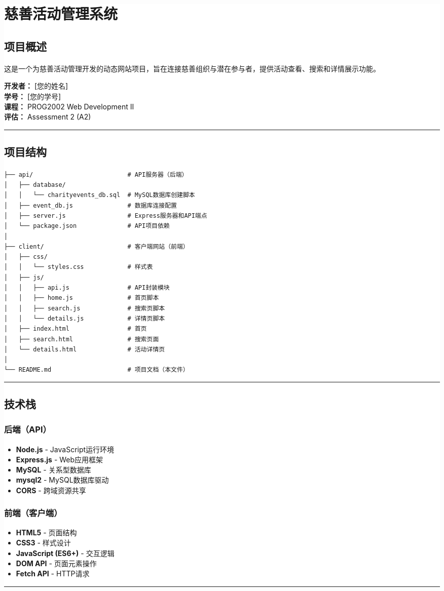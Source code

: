 # 慈善活动管理系统

## 项目概述

这是一个为慈善活动管理开发的动态网站项目，旨在连接慈善组织与潜在参与者，提供活动查看、搜索和详情展示功能。

**开发者：** [您的姓名]  
**学号：** [您的学号]  
**课程：** PROG2002 Web Development II  
**评估：** Assessment 2 (A2)

---

## 项目结构

```
├── api/                          # API服务器（后端）
│   ├── database/
│   │   └── charityevents_db.sql  # MySQL数据库创建脚本
│   ├── event_db.js               # 数据库连接配置
│   ├── server.js                 # Express服务器和API端点
│   └── package.json              # API项目依赖
│
├── client/                       # 客户端网站（前端）
│   ├── css/
│   │   └── styles.css            # 样式表
│   ├── js/
│   │   ├── api.js                # API封装模块
│   │   ├── home.js               # 首页脚本
│   │   ├── search.js             # 搜索页脚本
│   │   └── details.js            # 详情页脚本
│   ├── index.html                # 首页
│   ├── search.html               # 搜索页面
│   └── details.html              # 活动详情页
│
└── README.md                     # 项目文档（本文件）
```

---

## 技术栈

### 后端（API）
- **Node.js** - JavaScript运行环境
- **Express.js** - Web应用框架
- **MySQL** - 关系型数据库
- **mysql2** - MySQL数据库驱动
- **CORS** - 跨域资源共享

### 前端（客户端）
- **HTML5** - 页面结构
- **CSS3** - 样式设计
- **JavaScript (ES6+)** - 交互逻辑
- **DOM API** - 页面元素操作
- **Fetch API** - HTTP请求

---
